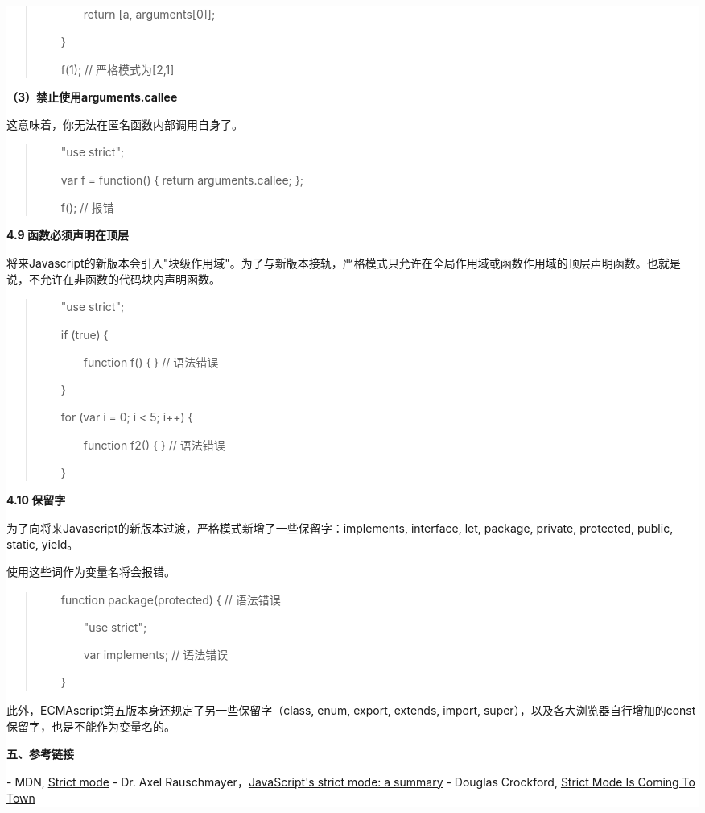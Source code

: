 > 　　　　return [a, arguments[0]];
>
> 　　}
>
> 　　f(1); // 严格模式为[2,1]

**（3）禁止使用arguments.callee**

这意味着，你无法在匿名函数内部调用自身了。

> 　　"use strict";
>
> 　　var f = function() { return arguments.callee; };
>
> 　　f(); // 报错

**4.9 函数必须声明在顶层**

将来Javascript的新版本会引入"块级作用域"。为了与新版本接轨，严格模式只允许在全局作用域或函数作用域的顶层声明函数。也就是说，不允许在非函数的代码块内声明函数。

> 　　"use strict";
>
> 　　if (true) {
>
> 　　　　function f() { } // 语法错误
>
> 　　}
>
> 　　for (var i = 0; i < 5; i++) {
>
> 　　　　function f2() { } // 语法错误
>
> 　　}

**4.10 保留字**

为了向将来Javascript的新版本过渡，严格模式新增了一些保留字：implements, interface, let, package, private, protected, public, static, yield。

使用这些词作为变量名将会报错。

> 　　function package(protected) { // 语法错误
>
> 　　　　"use strict";
>
> 　　　　var implements; // 语法错误
>
> 　　}

此外，ECMAscript第五版本身还规定了另一些保留字（class, enum, export, extends, import, super），以及各大浏览器自行增加的const保留字，也是不能作为变量名的。

**五、参考链接**

\- MDN, [Strict mode](https://developer.mozilla.org/en-US/docs/JavaScript/Reference/Functions_and_function_scope/Strict_mode)
\- Dr. Axel Rauschmayer，[JavaScript's strict mode: a summary](http://www.2ality.com/2011/01/javascripts-strict-mode-summary.html)
\- Douglas Crockford, [Strict Mode Is Coming To Town](http://java-script.limewebs.com/strictMode/test_hosted.html)